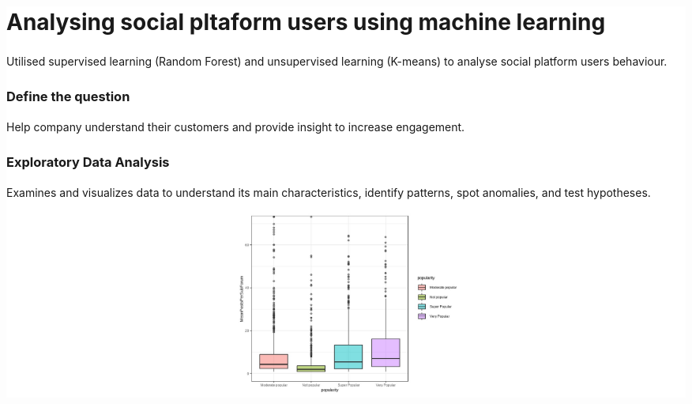 # Analysing social pltaform users using machine learning
Utilised supervised learning (Random Forest) and unsupervised learning (K-means) to analyse social platform users behaviour.

### Define the question
Help company understand their customers and provide insight to increase engagement. 

### Exploratory Data Analysis
Examines and visualizes data to understand its main characteristics, identify patterns, spot anomalies, and test hypotheses.
<p align="center">
  <img src="images/EDA1.jpg" alt="Picture 1" width="300"/>
